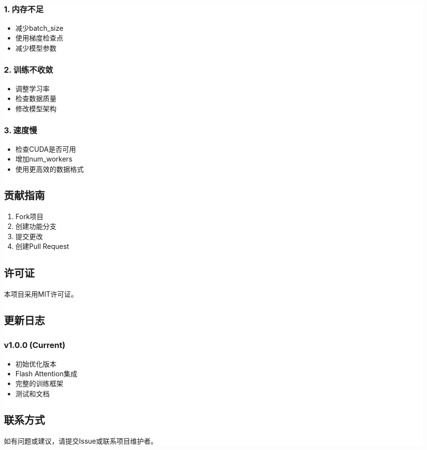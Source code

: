 ### 1. 内存不足
- 减少batch_size
- 使用梯度检查点
- 减少模型参数

### 2. 训练不收敛
- 调整学习率
- 检查数据质量
- 修改模型架构

### 3. 速度慢
- 检查CUDA是否可用
- 增加num_workers
- 使用更高效的数据格式

## 贡献指南

1. Fork项目
2. 创建功能分支
3. 提交更改
4. 创建Pull Request

## 许可证

本项目采用MIT许可证。

## 更新日志

### v1.0.0 (Current)
- 初始优化版本
- Flash Attention集成
- 完整的训练框架
- 测试和文档

## 联系方式

如有问题或建议，请提交Issue或联系项目维护者。
